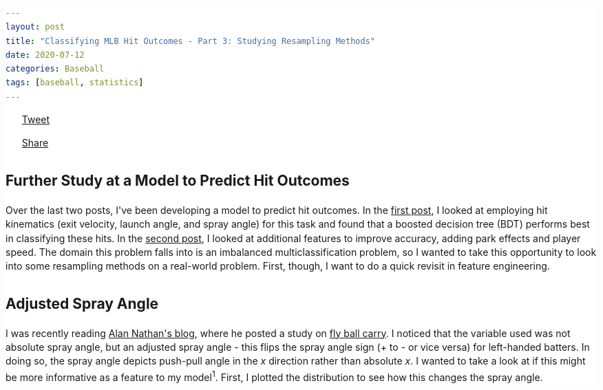 ```yaml
---
layout: post
title: "Classifying MLB Hit Outcomes - Part 3: Studying Resampling Methods"
date: 2020-07-12
categories: Baseball
tags: [baseball, statistics]
---
```



<div id="fb-root"></div>
<script async defer crossorigin="anonymous" src="https://connect.facebook.net/en_US/sdk.js#xfbml=1&version=v7.0"></script>

<ul class="list-inline" id="buttons">

<a href="https://twitter.com/share?ref_src=twsrc%5Etfw" class="twitter-share-button" data-url="http://tylerjamesburch.com/blog/baseball/hit-classifier-3" data-via="tylerjburch" data-related="" data-show-count="false" id="button1">Tweet</a><script async src="https://platform.twitter.com/widgets.js" charset="utf-8"></script>

<div class="fb-share-button" data-href="http://tylerjamesburch.com/blog/baseball/hit-classifier-3" data-layout="button_count" data-size="small"><a target="_blank" href="https://www.facebook.com/sharer/sharer.php?u=http%3A%2F%2Ftylerjamesburch.com%2Fblog%2Fbaseball%2Fhit-classifier-3&amp;src=sdkpreparse" class="fb-xfbml-parse-ignore">Share</a></div>
</ul>  



## Further Study at a Model to Predict Hit Outcomes

Over the last two posts, I've been developing a model to predict hit outcomes. In the [first post](http://tylerjamesburch.com/blog/baseball/hit-classifier-1), I looked at employing hit kinematics (exit velocity, launch angle, and spray angle) for this task and found that a boosted decision tree (BDT) performs best in classifying these hits. In the [second post](http://tylerjamesburch.com/blog/baseball/hit-classifier-2), I looked at additional features to improve accuracy, adding park effects and player speed. The domain this problem falls into is an imbalanced multiclassification problem, so I wanted to take this opportunity to look into some resampling methods on a real-world problem. First, though, I want to do a quick revisit in feature engineering.

## Adjusted Spray Angle

I was recently reading [Alan Nathan's blog](http://baseball.physics.illinois.edu/), where he posted a study on [fly ball carry](http://baseball.physics.illinois.edu/carry-v2.pdf). I noticed that the variable used was not absolute spray angle, but an adjusted spray angle - this flips the spray angle sign (+ to - or vice versa) for left-handed batters. In doing so, the spray angle depicts push-pull angle in the _x_ direction rather than absolute _x_. I wanted to take a look at if this might be more informative as a feature to my model<sup>1</sup>. First, I plotted the distribution to see how this changes the spray angle.
